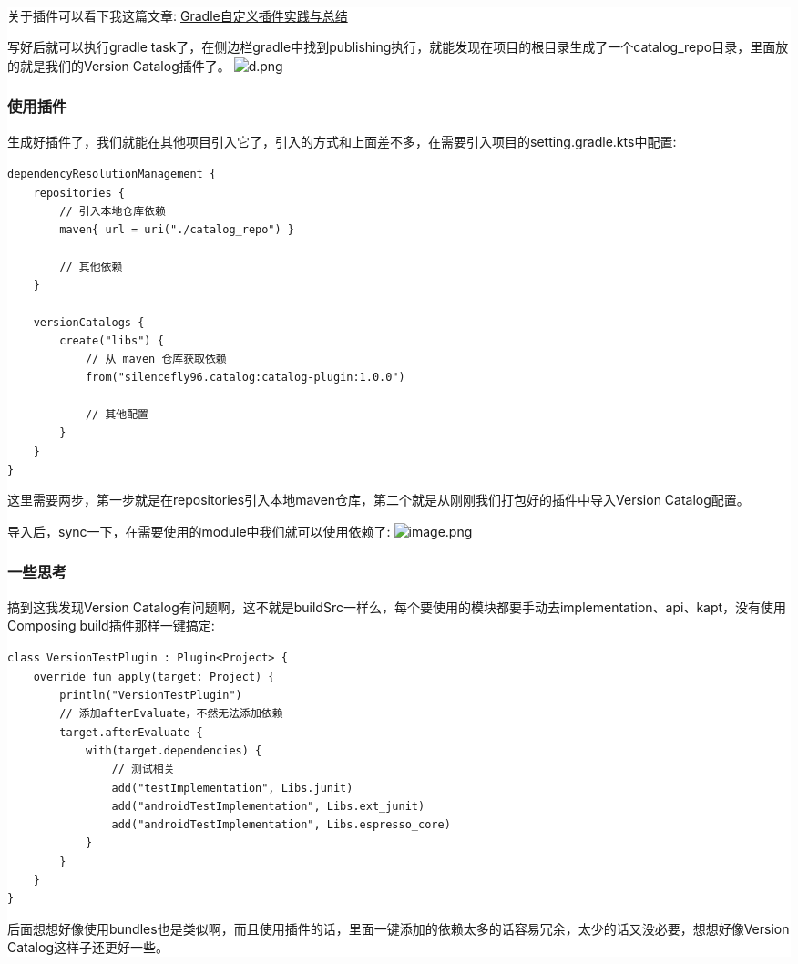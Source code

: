 关于插件可以看下我这篇文章: [Gradle自定义插件实践与总结](https://juejin.cn/post/7292952125193256995)

写好后就可以执行gradle task了，在侧边栏gradle中找到publishing执行，就能发现在项目的根目录生成了一个catalog_repo目录，里面放的就是我们的Version Catalog插件了。
![d.png](https://p9-juejin.byteimg.com/tos-cn-i-k3u1fbpfcp/49bb888957f9422a86c9b8f08ea6defc~tplv-k3u1fbpfcp-jj-mark:0:0:0:0:q75.image#?w=464&h=467&s=17528&e=png&b=3c3f41)

### 使用插件
生成好插件了，我们就能在其他项目引入它了，引入的方式和上面差不多，在需要引入项目的setting.gradle.kts中配置:
```
dependencyResolutionManagement {
    repositories {
        // 引入本地仓库依赖
        maven{ url = uri("./catalog_repo") }
        
        // 其他依赖
    }
    
    versionCatalogs {
        create("libs") {
            // 从 maven 仓库获取依赖
            from("silencefly96.catalog:catalog-plugin:1.0.0")
            
            // 其他配置
        }
    }
}
```
这里需要两步，第一步就是在repositories引入本地maven仓库，第二个就是从刚刚我们打包好的插件中导入Version Catalog配置。

导入后，sync一下，在需要使用的module中我们就可以使用依赖了:
![image.png](https://p3-juejin.byteimg.com/tos-cn-i-k3u1fbpfcp/5ba01a8c08e2468ebf136ee105a13905~tplv-k3u1fbpfcp-jj-mark:0:0:0:0:q75.image#?w=995&h=570&s=127937&e=png&b=444648)

### 一些思考
搞到这我发现Version Catalog有问题啊，这不就是buildSrc一样么，每个要使用的模块都要手动去implementation、api、kapt，没有使用Composing build插件那样一键搞定:
```
class VersionTestPlugin : Plugin<Project> {
    override fun apply(target: Project) {
        println("VersionTestPlugin")
        // 添加afterEvaluate，不然无法添加依赖
        target.afterEvaluate {
            with(target.dependencies) {
                // 测试相关
                add("testImplementation", Libs.junit)
                add("androidTestImplementation", Libs.ext_junit)
                add("androidTestImplementation", Libs.espresso_core)
            }
        }
    }
}
```
后面想想好像使用bundles也是类似啊，而且使用插件的话，里面一键添加的依赖太多的话容易冗余，太少的话又没必要，想想好像Version Catalog这样子还更好一些。
